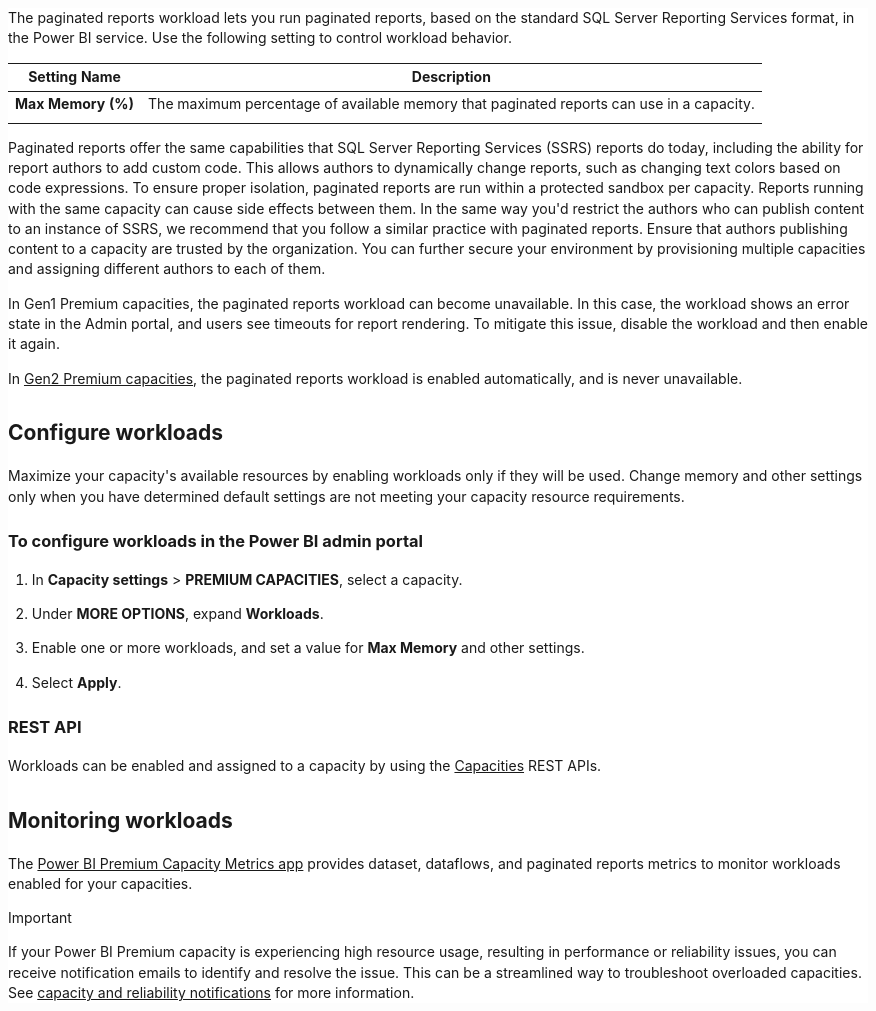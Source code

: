 The paginated reports workload lets you run paginated reports, based on the standard SQL Server Reporting Services format, in the Power BI service. Use the following setting to control workload behavior.

| Setting Name | Description |
|---------------------------------|----------------------------------------|
| **Max Memory (%)** | The maximum percentage of available memory that paginated reports can use in a capacity. |
|  |  |

Paginated reports offer the same capabilities that SQL Server Reporting Services (SSRS) reports do today, including the ability for report authors to add custom code.  This allows authors to dynamically change reports, such as changing text colors based on code expressions.  To ensure proper isolation, paginated reports are run within a protected sandbox per capacity. Reports running with the same capacity can cause side effects between them. In the same way you'd restrict the authors who can publish content to an instance of SSRS, we recommend that you follow a similar practice with paginated reports. Ensure that authors publishing content to a capacity are trusted by the organization. You can further secure your environment by provisioning multiple capacities and assigning different authors to each of them. 

In Gen1 Premium capacities, the paginated reports workload can become unavailable. In this case, the workload shows an error state in the Admin portal, and users see timeouts for report rendering. To mitigate this issue, disable the workload and then enable it again. 

In [Gen2 Premium capacities](../admin/service-premium-gen2-what-is.md#paginated-reports-and-premium-gen2), the paginated reports workload is enabled automatically, and is never unavailable.

## Configure workloads

Maximize your capacity's available resources by enabling workloads only if they will be used. Change memory and other settings only when you have determined default settings are not meeting your capacity resource requirements.

### To configure workloads in the Power BI admin portal

1. In **Capacity settings** > **PREMIUM CAPACITIES**, select a capacity.

1. Under **MORE OPTIONS**, expand **Workloads**.

1. Enable one or more workloads, and set a value for **Max Memory** and other settings.

1. Select **Apply**.

### REST API

Workloads can be enabled and assigned to a capacity by using the [Capacities](/rest/api/power-bi/capacities) REST APIs.

## Monitoring workloads

The [Power BI Premium Capacity Metrics app](service-admin-premium-monitor-capacity.md) provides dataset, dataflows, and paginated reports metrics to monitor workloads enabled for your capacities. 


> [!IMPORTANT]
> If your Power BI Premium capacity is experiencing high resource usage, resulting in performance or reliability issues, you can receive notification emails to identify and resolve the issue. This can be a streamlined way to troubleshoot overloaded capacities. See [capacity and reliability notifications](service-interruption-notifications.md#capacity-and-reliability-notifications) for more information.
